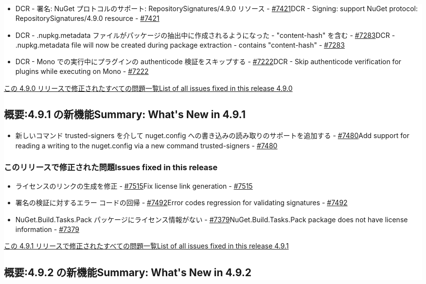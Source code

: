 * <span data-ttu-id="cd5ed-146">DCR - 署名: NuGet プロトコルのサポート: RepositorySignatures/4.9.0 リソース - [#7421](https://github.com/NuGet/Home/issues/7421)</span><span class="sxs-lookup"><span data-stu-id="cd5ed-146">DCR - Signing:  support NuGet protocol: RepositorySignatures/4.9.0 resource - [#7421](https://github.com/NuGet/Home/issues/7421)</span></span>

* <span data-ttu-id="cd5ed-147">DCR - .nupkg.metadata ファイルがパッケージの抽出中に作成されるようになった - "content-hash" を含む - [#7283](https://github.com/NuGet/Home/issues/7283)</span><span class="sxs-lookup"><span data-stu-id="cd5ed-147">DCR - .nupkg.metadata file will now be created during package extraction - contains "content-hash" - [#7283](https://github.com/NuGet/Home/issues/7283)</span></span>

* <span data-ttu-id="cd5ed-148">DCR - Mono での実行中にプラグインの authenticode 検証をスキップする - [#7222](https://github.com/NuGet/Home/issues/7222)</span><span class="sxs-lookup"><span data-stu-id="cd5ed-148">DCR - Skip authenticode verification for plugins while executing on Mono - [#7222](https://github.com/NuGet/Home/issues/7222)</span></span>

[<span data-ttu-id="cd5ed-149">この 4.9.0 リリースで修正されたすべての問題一覧</span><span class="sxs-lookup"><span data-stu-id="cd5ed-149">List of all issues fixed in this release 4.9.0</span></span>](https://github.com/NuGet/Home/issues?q=is%3Aissue+is%3Aclosed+milestone%3A%224.9") <br>

## <a name="summary-whats-new-in-491"></a><span data-ttu-id="cd5ed-150">概要:4.9.1 の新機能</span><span class="sxs-lookup"><span data-stu-id="cd5ed-150">Summary: What's New in 4.9.1</span></span>

* <span data-ttu-id="cd5ed-151">新しいコマンド trusted-signers を介して nuget.config への書き込みの読み取りのサポートを追加する - [#7480](https://github.com/NuGet/Home/issues/7480)</span><span class="sxs-lookup"><span data-stu-id="cd5ed-151">Add support for reading a writing to the nuget.config via a new command trusted-signers - [#7480](https://github.com/NuGet/Home/issues/7480)</span></span>

### <a name="issues-fixed-in-this-release"></a><span data-ttu-id="cd5ed-152">このリリースで修正された問題</span><span class="sxs-lookup"><span data-stu-id="cd5ed-152">Issues fixed in this release</span></span>

* <span data-ttu-id="cd5ed-153">ライセンスのリンクの生成を修正 - [#7515](https://github.com/NuGet/Home/issues/7515)</span><span class="sxs-lookup"><span data-stu-id="cd5ed-153">Fix license link generation - [#7515](https://github.com/NuGet/Home/issues/7515)</span></span>

* <span data-ttu-id="cd5ed-154">署名の検証に対するエラー コードの回帰 - [#7492](https://github.com/NuGet/Home/issues/7492)</span><span class="sxs-lookup"><span data-stu-id="cd5ed-154">Error codes regression for validating signatures - [#7492](https://github.com/NuGet/Home/issues/7492)</span></span>

* <span data-ttu-id="cd5ed-155">NuGet.Build.Tasks.Pack パッケージにライセンス情報がない - [#7379](https://github.com/NuGet/Home/issues/7379)</span><span class="sxs-lookup"><span data-stu-id="cd5ed-155">NuGet.Build.Tasks.Pack package does not have license information - [#7379](https://github.com/NuGet/Home/issues/7379)</span></span>

[<span data-ttu-id="cd5ed-156">この 4.9.1 リリースで修正されたすべての問題一覧</span><span class="sxs-lookup"><span data-stu-id="cd5ed-156">List of all issues fixed in this release 4.9.1</span></span>](https://github.com/NuGet/Home/issues?q=is%3Aissue+is%3Aclosed+milestone%3A%224.9.1")

## <a name="summary-whats-new-in-492"></a><span data-ttu-id="cd5ed-157">概要:4.9.2 の新機能</span><span class="sxs-lookup"><span data-stu-id="cd5ed-157">Summary: What's New in 4.9.2</span></span>
